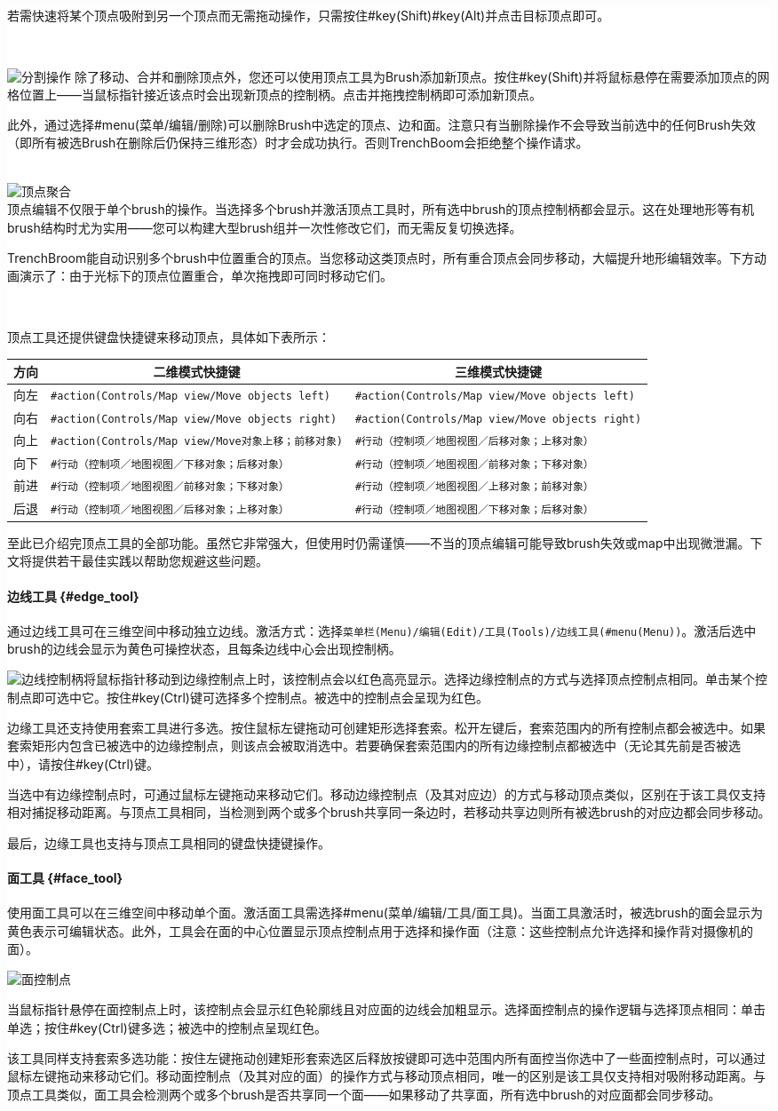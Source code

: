 若需快速将某个顶点吸附到另一个顶点而无需拖动操作，只需按住#key(Shift)#key(Alt)并点击目标顶点即可。

<br clear="all" />

![分割操作](images/VertexToolSplitting.gif) 除了移动、合并和删除顶点外，您还可以使用顶点工具为Brush添加新顶点。按住#key(Shift)并将鼠标悬停在需要添加顶点的网格位置上——当鼠标指针接近该点时会出现新顶点的控制柄。点击并拖拽控制柄即可添加新顶点。

此外，通过选择#menu(菜单/编辑/删除)可以删除Brush中选定的顶点、边和面。注意只有当删除操作不会导致当前选中的任何Brush失效（即所有被选Brush在删除后仍保持三维形态）时才会成功执行。否则TrenchBoom会拒绝整个操作请求。

<br clear="all" />![顶点聚合](images/VertexToolVertexClumping.gif)  
顶点编辑不仅限于单个brush的操作。当选择多个brush并激活顶点工具时，所有选中brush的顶点控制柄都会显示。这在处理地形等有机brush结构时尤为实用——您可以构建大型brush组并一次性修改它们，而无需反复切换选择。  

TrenchBroom能自动识别多个brush中位置重合的顶点。当您移动这类顶点时，所有重合顶点会同步移动，大幅提升地形编辑效率。下方动画演示了：由于光标下的顶点位置重合，单次拖拽即可同时移动它们。

<br clear="all" />

顶点工具还提供键盘快捷键来移动顶点，具体如下表所示：

方向        | 二维模式快捷键                                              | 三维模式快捷键                                              
---------    | -------------                                              | -------------                                              
向左         | `#action(Controls/Map view/Move objects left)`            | `#action(Controls/Map view/Move objects left)`            
向右         | `#action(Controls/Map view/Move objects right)`           | `#action(Controls/Map view/Move objects right)`           
向上         | `#action(Controls/Map view/Move对象上移；前移对象)`       | `#行动（控制项／地图视图／后移对象；上移对象）`            
向下         | `#行动（控制项／地图视图／下移对象；后移对象）`            | `#行动（控制项／地图视图／前移对象；下移对象）`            
前进         | `#行动（控制项／地图视图／前移对象；下移对象）`            | `#行动（控制项／地图视图／上移对象；前移对象）`            
后退         | `#行动（控制项／地图视图／后移对象；上移对象）`            | `#行动（控制项／地图视图／下移对象；后移对象）`            

至此已介绍完顶点工具的全部功能。虽然它非常强大，但使用时仍需谨慎——不当的顶点编辑可能导致brush失效或map中出现微泄漏。下文将提供若干最佳实践以帮助您规避这些问题。


#### 边线工具 {#edge_tool}

通过边线工具可在三维空间中移动独立边线。激活方式：选择`菜单栏(Menu)/编辑(Edit)/工具(Tools)/边线工具(#menu(Menu))`。激活后选中brush的边线会显示为黄色可操控状态，且每条边线中心会出现控制柄。

![边线控制柄](images/EdgeTool.png)将鼠标指针移动到边缘控制点上时，该控制点会以红色高亮显示。选择边缘控制点的方式与选择顶点控制点相同。单击某个控制点即可选中它。按住#key(Ctrl)键可选择多个控制点。被选中的控制点会呈现为红色。

边缘工具还支持使用套索工具进行多选。按住鼠标左键拖动可创建矩形选择套索。松开左键后，套索范围内的所有控制点都会被选中。如果套索矩形内包含已被选中的边缘控制点，则该点会被取消选中。若要确保套索范围内的所有边缘控制点都被选中（无论其先前是否被选中），请按住#key(Ctrl)键。

当选中有边缘控制点时，可通过鼠标左键拖动来移动它们。移动边缘控制点（及其对应边）的方式与移动顶点类似，区别在于该工具仅支持相对捕捉移动距离。与顶点工具相同，当检测到两个或多个brush共享同一条边时，若移动共享边则所有被选brush的对应边都会同步移动。

最后，边缘工具也支持与顶点工具相同的键盘快捷键操作。

#### 面工具 {#face_tool}

使用面工具可以在三维空间中移动单个面。激活面工具需选择#menu(菜单/编辑/工具/面工具)。当面工具激活时，被选brush的面会显示为黄色表示可编辑状态。此外，工具会在面的中心位置显示顶点控制点用于选择和操作面（注意：这些控制点允许选择和操作背对摄像机的面）。

![面控制点](images/FaceTool.png)

当鼠标指针悬停在面控制点上时，该控制点会显示红色轮廓线且对应面的边线会加粗显示。选择面控制点的操作逻辑与选择顶点相同：单击单选；按住#key(Ctrl)键多选；被选中的控制点呈现红色。

该工具同样支持套索多选功能：按住左键拖动创建矩形套索选区后释放按键即可选中范围内所有面控当你选中了一些面控制点时，可以通过鼠标左键拖动来移动它们。移动面控制点（及其对应的面）的操作方式与移动顶点相同，唯一的区别是该工具仅支持相对吸附移动距离。与顶点工具类似，面工具会检测两个或多个brush是否共享同一个面——如果移动了共享面，所有选中brush的对应面都会同步移动。
